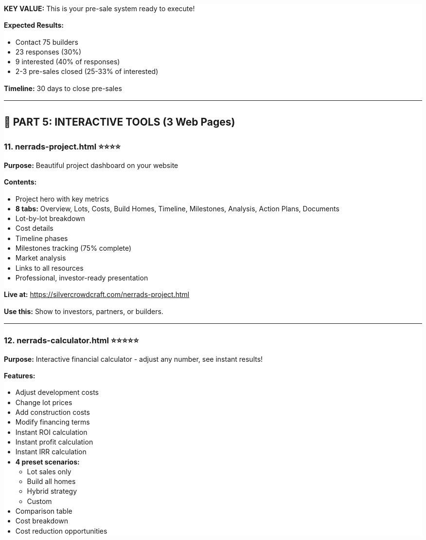 **KEY VALUE:** This is your pre-sale system ready to execute!

**Expected Results:**
- Contact 75 builders
- 23 responses (30%)
- 9 interested (40% of responses)
- 2-3 pre-sales closed (25-33% of interested)

**Timeline:** 30 days to close pre-sales

---

## 🧮 PART 5: INTERACTIVE TOOLS (3 Web Pages)

### **11. nerrads-project.html** ⭐⭐⭐⭐
**Purpose:** Beautiful project dashboard on your website

**Contents:**
- Project hero with key metrics
- **8 tabs:** Overview, Lots, Costs, Build Homes, Timeline, Milestones, Analysis, Action Plans, Documents
- Lot-by-lot breakdown
- Cost details
- Timeline phases
- Milestones tracking (75% complete)
- Market analysis
- Links to all resources
- Professional, investor-ready presentation

**Live at:** https://silvercrowdcraft.com/nerrads-project.html

**Use this:** Show to investors, partners, or builders.

---

### **12. nerrads-calculator.html** ⭐⭐⭐⭐⭐
**Purpose:** Interactive financial calculator - adjust any number, see instant results!

**Features:**
- Adjust development costs
- Change lot prices
- Add construction costs
- Modify financing terms
- Instant ROI calculation
- Instant profit calculation
- Instant IRR calculation
- **4 preset scenarios:**
  - Lot sales only
  - Build all homes
  - Hybrid strategy
  - Custom
- Comparison table
- Cost breakdown
- Cost reduction opportunities
